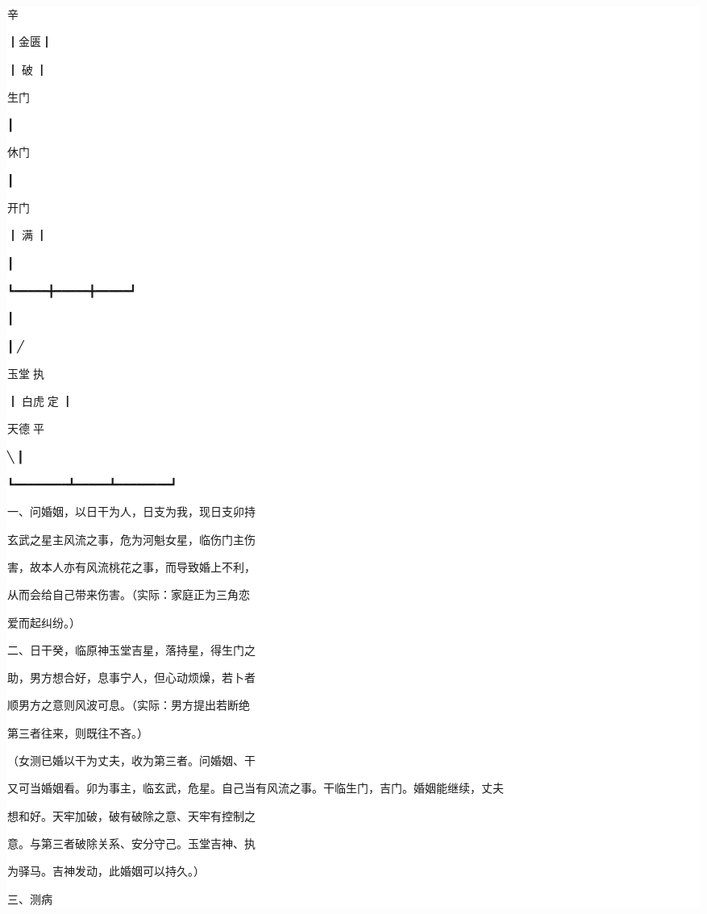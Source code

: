 辛

┃金匮┃

┃ 破 ┃

生门

┃

休门

┃

开门

┃ 满 ┃

┃

┗━━━━━╋━━━━━╋━━━━━┛

┃

┃ ╱

玉堂 执

┃ 白虎 定 ┃

天德 平

╲ ┃

┗━━━━━━━━┻━━━━━┻━━━━━━━━┛

一、问婚姻，以日干为人，日支为我，现日支卯持

玄武之星主风流之事，危为河魁女星，临伤门主伤

害，故本人亦有风流桃花之事，而导致婚上不利，

从而会给自己带来伤害。（实际：家庭正为三角恋

爱而起纠纷。）

二、日干癸，临原神玉堂吉星，落持星，得生门之

助，男方想合好，息事宁人，但心动烦燥，若卜者

顺男方之意则风波可息。（实际：男方提出若断绝

第三者往来，则既往不吝。）

（女测已婚以干为丈夫，收为第三者。问婚姻、干

又可当婚姻看。卯为事主，临玄武，危星。自己当有风流之事。干临生门，吉门。婚姻能继续，丈夫

想和好。天牢加破，破有破除之意、天牢有控制之

意。与第三者破除关系、安分守己。玉堂吉神、执

为驿马。吉神发动，此婚姻可以持久。）

三、测病
